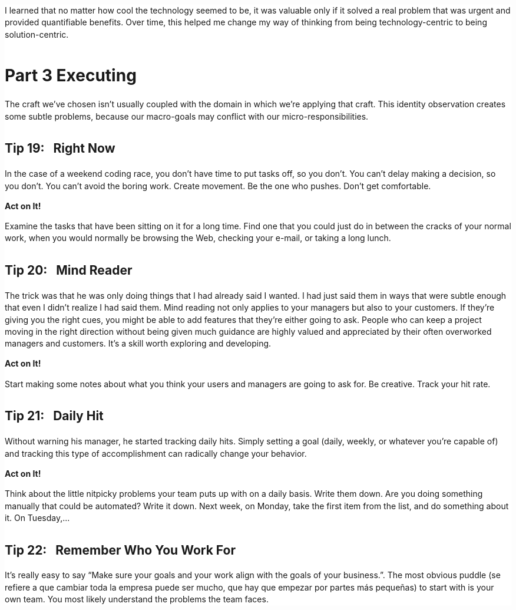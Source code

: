 I learned that no matter how cool the technology seemed to be, it was valuable only if it solved a real problem that was urgent and provided quantifiable benefits. Over time, this helped me change my way of thinking from being technology-centric to being solution-centric.

# Part 3 Executing

The craft we’ve chosen isn’t usually coupled with the domain in which we’re applying that craft. This identity observation creates some subtle problems, because our macro-goals may conflict with our micro-responsibilities.

## Tip 19:   Right Now

In the case of a weekend coding race, you don’t have time to put tasks off, so you don’t. You can’t delay making a decision, so you don’t. You can’t avoid the boring work. Create movement. Be the one who pushes. Don’t get comfortable.

**Act on It!**

Examine the tasks that have been sitting on it for a long time. Find one that you could just do in between the cracks of your normal work, when you would normally be browsing the Web, checking your e-mail, or taking a long lunch.

## Tip 20:   Mind Reader

The trick was that he was only doing things that I had already said I wanted. I had just said them in ways that were subtle enough that even I didn’t realize I had said them. Mind reading not only applies to your managers but also to your customers. If they’re giving you the right cues, you might be able to add features that they’re either going to ask. People who can keep a project moving in the right direction without being given much guidance are highly valued and appreciated by their often overworked managers and customers. It’s a skill worth exploring and developing.

**Act on It!**

Start making some notes about what you think your users and managers are going to ask for. Be creative. Track your hit rate.

## Tip 21:   Daily Hit

Without warning his manager, he started tracking daily hits. Simply setting a goal (daily, weekly, or whatever you’re capable of) and tracking this type of accomplishment can radically change your behavior.

**Act on It!**

Think about the little nitpicky problems your team puts up with on a daily basis. Write them down. Are you doing something manually that could be automated? Write it down. Next week, on Monday, take the first item from the list, and do something about it. On Tuesday,...

## Tip 22:   Remember Who You Work For

It’s really easy to say “Make sure your goals and your work align with the goals of your business.”. The most obvious puddle (se refiere a que cambiar toda la empresa puede ser mucho, que hay que empezar por partes más pequeñas) to start with is your own team. You most likely understand the problems the team faces.
